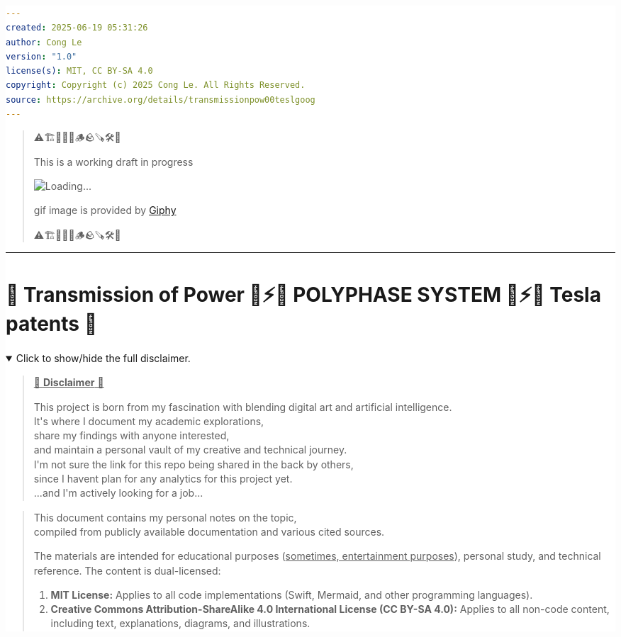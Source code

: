 ```yaml
---
created: 2025-06-19 05:31:26
author: Cong Le
version: "1.0"
license(s): MIT, CC BY-SA 4.0
copyright: Copyright (c) 2025 Cong Le. All Rights Reserved.
source: https://archive.org/details/transmissionpow00teslgoog
---
```



> ⚠️🏗️🚧🦺🧱🪵🪨🪚🛠️👷
> 
> This is a working draft in progress
> 
> ![Loading...](https://media1.giphy.com/media/v1.Y2lkPTc5MGI3NjExdWY3cTJocnc3ZmtzZmd0ZTZ3b3M2MWtseW43cWwzYXByZHF4eDNpdiZlcD12MV9pbnRlcm5hbF9naWZfYnlfaWQmY3Q9Zw/jUEKqJuAfN5Y6Ahsdt/giphy.gif)
>
> gif image is provided by [Giphy](https://giphy.com)
> 
> ⚠️🏗️🚧🦺🧱🪵🪨🪚🛠️👷


----




# 📜 Transmission of Power 🔋⚡🧲 POLYPHASE SYSTEM 🧲⚡🔋 Tesla patents 📃
<details open>
<summary>Click to show/hide the full disclaimer.</summary>

> <ins>📢 **Disclaimer** 🚨</ins>
>
> This project is born from my fascination with blending digital art and artificial intelligence.</br>
> It's where I document my academic explorations,</br>
> share my findings with anyone interested,</br>
> and maintain a personal vault of my creative and technical journey.</br>
> I'm not sure the link for this repo being shared in the back by others,</br>
> since I havent plan for any analytics for this project yet.</br>
> ...and I'm actively looking for a job...</br>

> This document contains my personal notes on the topic,</br>
> compiled from publicly available documentation and various cited sources.
> 
> The materials are intended for educational purposes (<ins>sometimes, entertainment purposes</ins>), personal study, and technical reference.
> The content is dual-licensed:
> 1. **MIT License:** Applies to all code implementations (Swift, Mermaid, and other programming languages).
> 2. **Creative Commons Attribution-ShareAlike 4.0 International License (CC BY-SA 4.0):** Applies to all non-code content, including text, explanations, diagrams, and illustrations.
